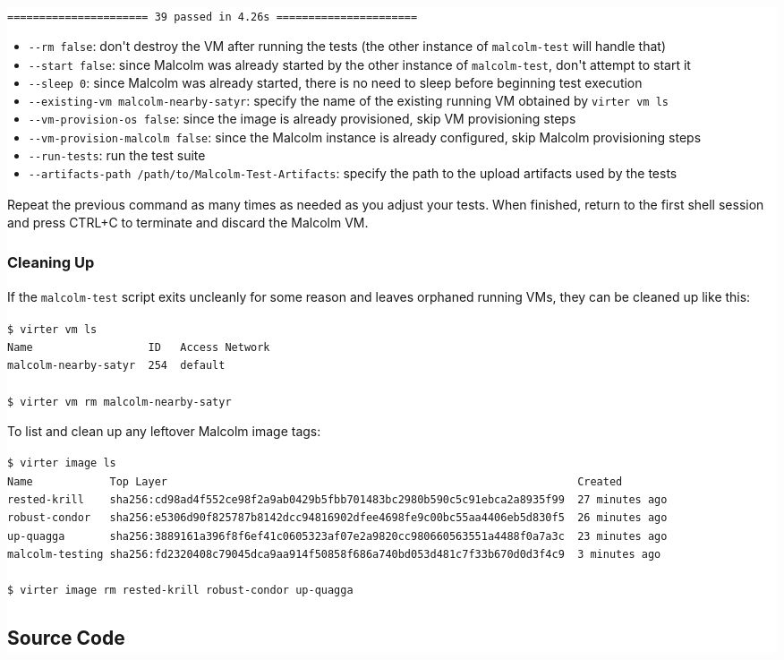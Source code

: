 ```bash
====================== 39 passed in 4.26s ======================
```

* `--rm false`: don't destroy the VM after running the tests (the other instance of `malcolm-test` will handle that)
* `--start false`: since Malcolm was already started by the other instance of `malcolm-test`, don't attempt to start it
* `--sleep 0`: since Malcolm was already started, there is no need to sleep before beginning test execution
* `--existing-vm malcolm-nearby-satyr`: specify the name of the existing running VM obtained by `virter vm ls`
* `--vm-provision-os false`: since the image is already provisioned, skip VM provisioning steps
* `--vm-provision-malcolm false`: since the Malcolm instance is already configured, skip Malcolm provisioning steps
* `--run-tests`: run the test suite
* `--artifacts-path /path/to/Malcolm-Test-Artifacts`: specify the path to the upload artifacts used by the tests

Repeat the previous command as many times as needed as you adjust your tests. When finished, return to the first shell session and press CTRL+C to terminate and discard the Malcolm VM.

### <a name="Cleanup"></a> Cleaning Up

If the `malcolm-test` script exits uncleanly for some reason and leaves orphaned running VMs, they can be cleaned up like this:

```bash
$ virter vm ls
Name                  ID   Access Network  
malcolm-nearby-satyr  254  default   

$ virter vm rm malcolm-nearby-satyr
```

To list and clean up any leftover Malcolm image tags:

```bash
$ virter image ls
Name            Top Layer                                                                Created         
rested-krill    sha256:cd98ad4f552ce98f2a9ab0429b5fbb701483bc2980b590c5c91ebca2a8935f99  27 minutes ago  
robust-condor   sha256:e5306d90f825787b8142dcc94816902dfee4698fe9c00bc55aa4406eb5d830f5  26 minutes ago  
up-quagga       sha256:3889161a396f8f6ef41c0605323af07e2a9820cc980660563551a4488f0a7a3c  23 minutes ago  
malcolm-testing sha256:fd2320408c79045dca9aa914f50858f686a740bd053d481c7f33b670d0d3f4c9  3 minutes ago

$ virter image rm rested-krill robust-condor up-quagga
```

## <a name="PackageSource"></a> Source Code
